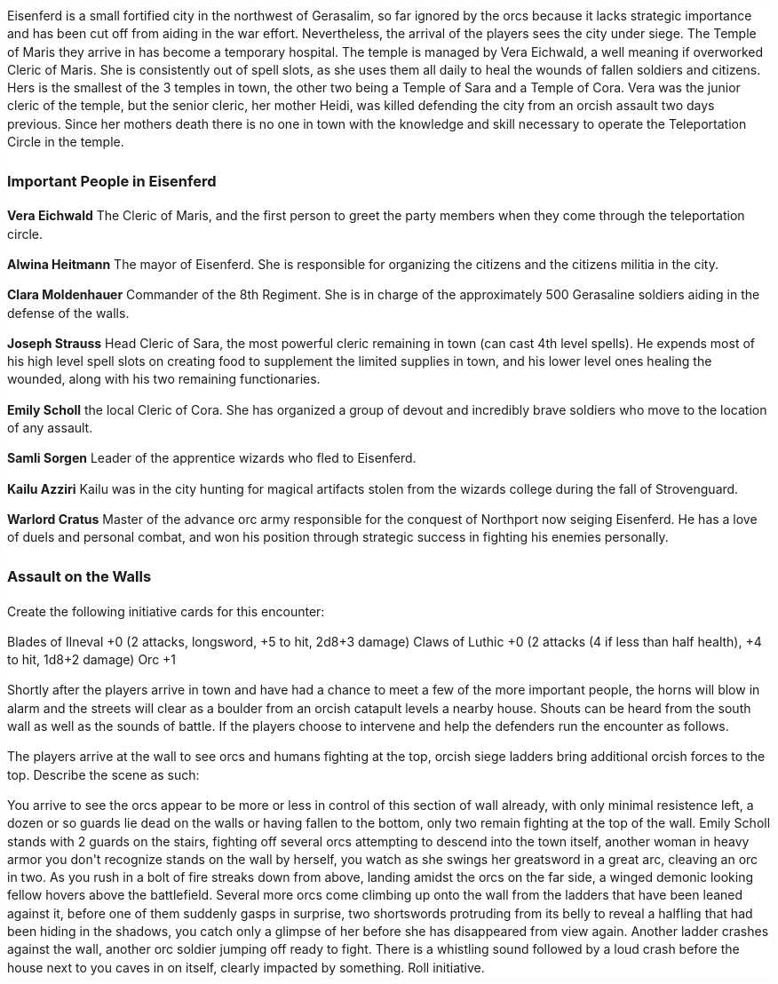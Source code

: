 Eisenferd is a small fortified city in the northwest of Gerasalim, so far ignored by the orcs because it lacks strategic importance and has been cut off from aiding in the war effort. Nevertheless, the arrival of the players sees the city under siege. The Temple of Maris they arrive in has become a temporary hospital. The temple is managed by Vera Eichwald, a well meaning if overworked Cleric of Maris. She is consistently out of spell slots, as she uses them all daily to heal the wounds of fallen soldiers and citizens. Hers is the smallest of the 3 temples in town, the other two being a Temple of Sara and a Temple of Cora. Vera was the junior cleric of the temple, but the senior cleric, her mother Heidi, was killed defending the city from an orcish assault two days previous. Since her mothers death there is no one in town with the knowledge and skill necessary to operate the Teleportation Circle in the temple.

### Important People in Eisenferd

**Vera Eichwald** The Cleric of Maris, and the first person to greet the party members when they come through the teleportation circle.

**Alwina Heitmann** The mayor of Eisenferd. She is responsible for organizing the citizens and the citizens militia in the city.

**Clara Moldenhauer** Commander of the 8th Regiment. She is in charge of the approximately 500 Gerasaline soldiers aiding in the defense of the walls.

**Joseph Strauss** Head Cleric of Sara, the most powerful cleric remaining in town (can cast 4th level spells). He expends most of his high level spell slots on creating food to supplement the limited supplies in town, and his lower level ones healing the wounded, along with his two remaining functionaries.

**Emily Scholl** the local Cleric of Cora. She has organized a group of devout and incredibly brave soldiers who move to the location of any assault.

**Samli Sorgen** Leader of the apprentice wizards who fled to Eisenferd.

**Kailu Azziri** Kailu was in the city hunting for magical artifacts stolen from the wizards college during the fall of Strovenguard.

**Warlord Cratus** Master of the advance orc army responsible for the conquest of Northport now seiging Eisenferd. He has a love of duels and personal combat, and won his position through strategic success in fighting his enemies personally.

### Assault on the Walls

Create the following initiative cards for this encounter:

Blades of Ilneval +0 (2 attacks, longsword, +5 to hit, 2d8+3 damage)
Claws of Luthic +0 (2 attacks (4 if less than half health), +4 to hit, 1d8+2 damage)
Orc +1

Shortly after the players arrive in town and have had a chance to meet a few of the more important people, the horns will blow in alarm and the streets will clear as a boulder from an orcish catapult levels a nearby house. Shouts can be heard from the south wall as well as the sounds of battle. If the players choose to intervene and help the defenders run the encounter as follows.

The players arrive at the wall to see orcs and humans fighting at the top, orcish siege ladders bring additional orcish forces to the top. Describe the scene as such:

You arrive to see the orcs appear to be more or less in control of this section of wall already, with only minimal resistence left, a dozen or so guards lie dead on the walls or having fallen to the bottom, only two remain fighting at the top of the wall. Emily Scholl stands with 2 guards on the stairs, fighting off several orcs attempting to descend into the town itself, another woman in heavy armor you don't recognize stands on the wall by herself, you watch as she swings her greatsword in a great arc, cleaving an orc in two. As you rush in a bolt of fire streaks down from above, landing amidst the orcs on the far side, a winged demonic looking fellow hovers above the battlefield. Several more orcs come climbing up onto the wall from the ladders that have been leaned against it, before one of them suddenly gasps in surprise, two shortswords protruding from its belly to reveal a halfling that had been hiding in the shadows, you catch only a glimpse of her before she has disappeared from view again. Another ladder crashes against the wall, another orc soldier jumping off ready to fight. There is a whistling sound followed by a loud crash before the house next to you caves in on itself, clearly impacted by something. Roll initiative. 
